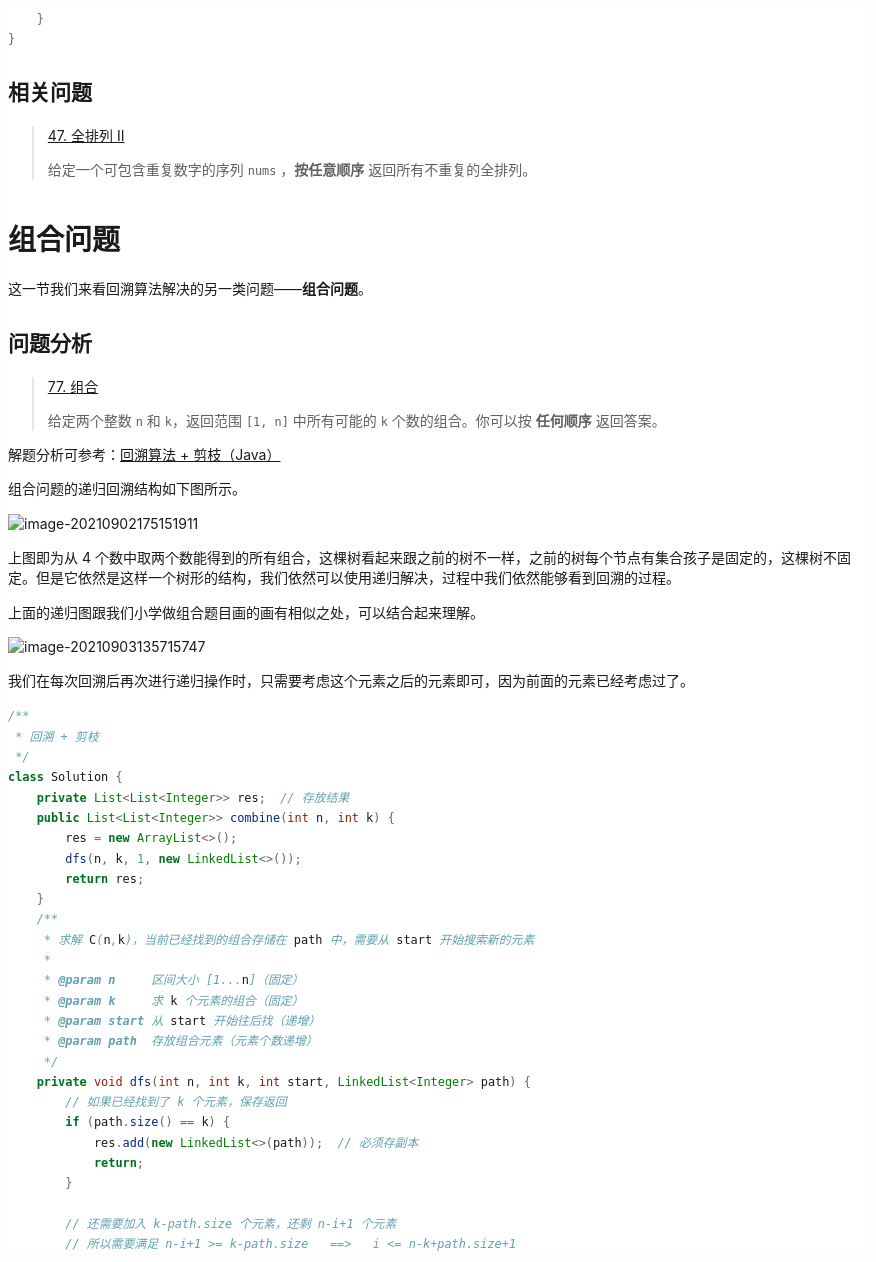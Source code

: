 ```java
    }
}
```

## 相关问题

> [47. 全排列 II](https://leetcode-cn.com/problems/permutations-ii/)
>
>给定一个可包含重复数字的序列 `nums` ，**按任意顺序** 返回所有不重复的全排列。

# 组合问题

这一节我们来看回溯算法解决的另一类问题——**组合问题**。

## 问题分析

> [77. 组合](https://leetcode-cn.com/problems/combinations/)
>
> 给定两个整数 `n` 和 `k`，返回范围 `[1, n]` 中所有可能的 `k` 个数的组合。你可以按 **任何顺序** 返回答案。

解题分析可参考：[回溯算法 + 剪枝（Java）](https://leetcode-cn.com/problems/combinations/solution/hui-su-suan-fa-jian-zhi-python-dai-ma-java-dai-ma-/)

组合问题的递归回溯结构如下图所示。

![image-20210902175151911](https://z3.ax1x.com/2021/09/02/hrxdeO.png)

上图即为从 4 个数中取两个数能得到的所有组合，这棵树看起来跟之前的树不一样，之前的树每个节点有集合孩子是固定的，这棵树不固定。但是它依然是这样一个树形的结构，我们依然可以使用递归解决，过程中我们依然能够看到回溯的过程。

上面的递归图跟我们小学做组合题目画的画有相似之处，可以结合起来理解。

![image-20210903135715747](https://z3.ax1x.com/2021/09/03/hy57VI.png)

我们在每次回溯后再次进行递归操作时，只需要考虑这个元素之后的元素即可，因为前面的元素已经考虑过了。

```java
/**
 * 回溯 + 剪枝
 */
class Solution {
    private List<List<Integer>> res;  // 存放结果
    public List<List<Integer>> combine(int n, int k) {
        res = new ArrayList<>();
        dfs(n, k, 1, new LinkedList<>());
        return res;
    }
    /**
     * 求解 C(n,k)，当前已经找到的组合存储在 path 中，需要从 start 开始搜索新的元素
     *
     * @param n     区间大小 [1...n]（固定）
     * @param k     求 k 个元素的组合（固定）
     * @param start 从 start 开始往后找（递增）
     * @param path  存放组合元素（元素个数递增）
     */
    private void dfs(int n, int k, int start, LinkedList<Integer> path) {
        // 如果已经找到了 k 个元素，保存返回
        if (path.size() == k) {
            res.add(new LinkedList<>(path));  // 必须存副本
            return;
        }
        
        // 还需要加入 k-path.size 个元素，还剩 n-i+1 个元素
        // 所以需要满足 n-i+1 >= k-path.size   ==>   i <= n-k+path.size+1
```